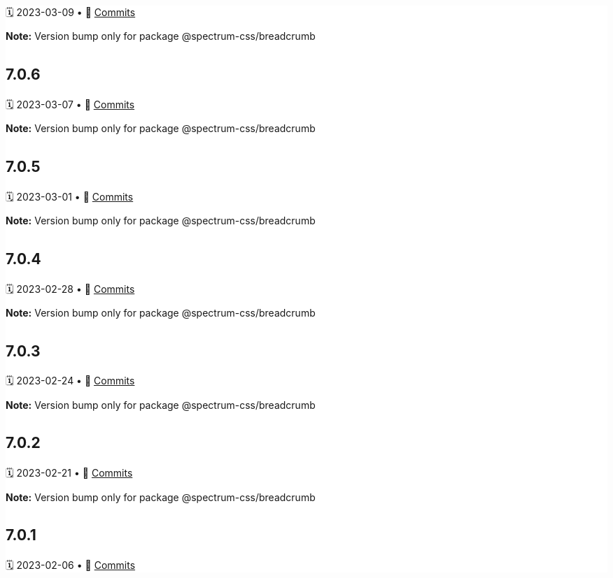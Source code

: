 🗓 2023-03-09 • 📝 [Commits](https://github.com/adobe/spectrum-css/compare/@spectrum-css/breadcrumb@7.0.6...@spectrum-css/breadcrumb@7.0.7)

**Note:** Version bump only for package @spectrum-css/breadcrumb

<a name="7.0.6"></a>

## 7.0.6

🗓 2023-03-07 • 📝 [Commits](https://github.com/adobe/spectrum-css/compare/@spectrum-css/breadcrumb@7.0.5...@spectrum-css/breadcrumb@7.0.6)

**Note:** Version bump only for package @spectrum-css/breadcrumb

<a name="7.0.5"></a>

## 7.0.5

🗓 2023-03-01 • 📝 [Commits](https://github.com/adobe/spectrum-css/compare/@spectrum-css/breadcrumb@7.0.4...@spectrum-css/breadcrumb@7.0.5)

**Note:** Version bump only for package @spectrum-css/breadcrumb

<a name="7.0.4"></a>

## 7.0.4

🗓 2023-02-28 • 📝 [Commits](https://github.com/adobe/spectrum-css/compare/@spectrum-css/breadcrumb@7.0.3...@spectrum-css/breadcrumb@7.0.4)

**Note:** Version bump only for package @spectrum-css/breadcrumb

<a name="7.0.3"></a>

## 7.0.3

🗓 2023-02-24 • 📝 [Commits](https://github.com/adobe/spectrum-css/compare/@spectrum-css/breadcrumb@7.0.2...@spectrum-css/breadcrumb@7.0.3)

**Note:** Version bump only for package @spectrum-css/breadcrumb

<a name="7.0.2"></a>

## 7.0.2

🗓 2023-02-21 • 📝 [Commits](https://github.com/adobe/spectrum-css/compare/@spectrum-css/breadcrumb@7.0.1...@spectrum-css/breadcrumb@7.0.2)

**Note:** Version bump only for package @spectrum-css/breadcrumb

<a name="7.0.1"></a>

## 7.0.1

🗓 2023-02-06 • 📝 [Commits](https://github.com/adobe/spectrum-css/compare/@spectrum-css/breadcrumb@7.0.0...@spectrum-css/breadcrumb@7.0.1)
